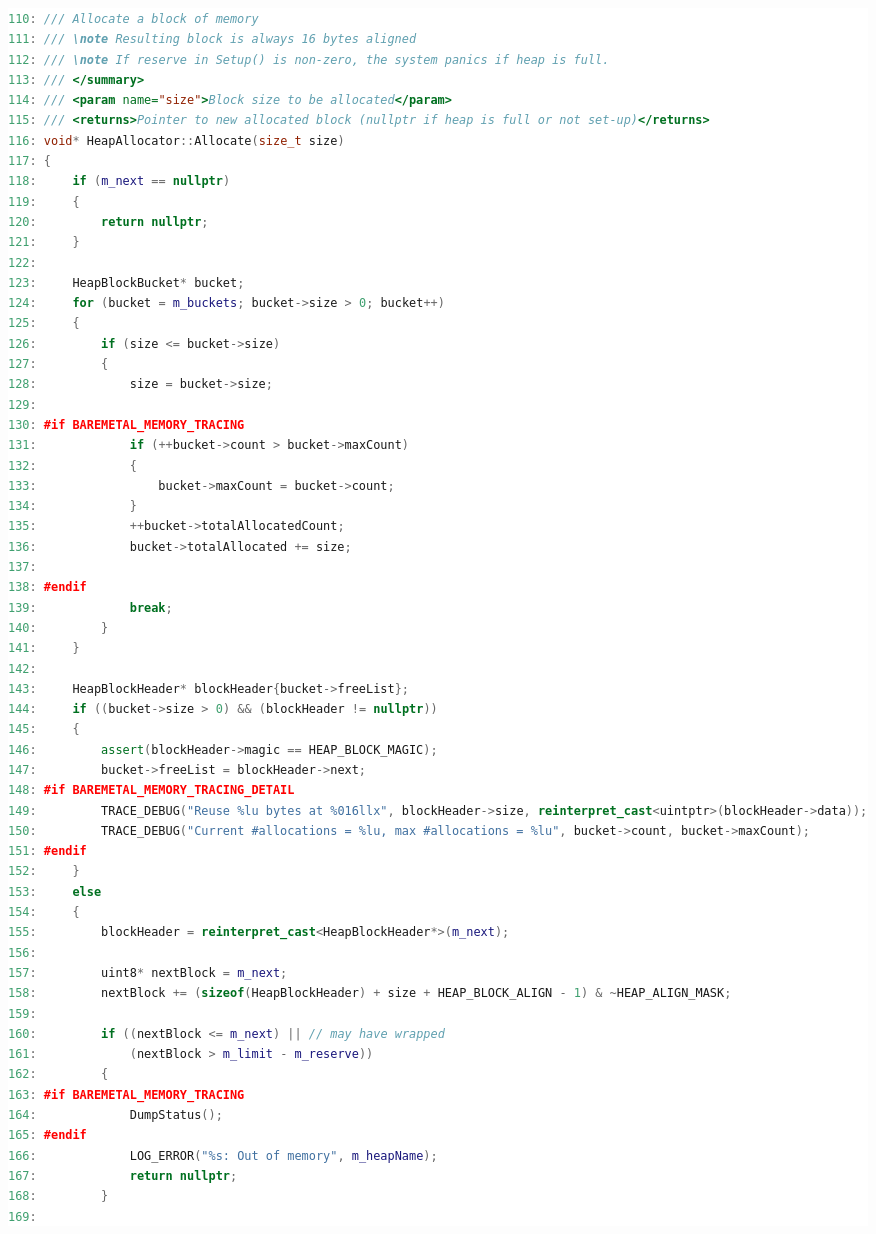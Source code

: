```cpp
110: /// Allocate a block of memory
111: /// \note Resulting block is always 16 bytes aligned
112: /// \note If reserve in Setup() is non-zero, the system panics if heap is full.
113: /// </summary>
114: /// <param name="size">Block size to be allocated</param>
115: /// <returns>Pointer to new allocated block (nullptr if heap is full or not set-up)</returns>
116: void* HeapAllocator::Allocate(size_t size)
117: {
118:     if (m_next == nullptr)
119:     {
120:         return nullptr;
121:     }
122: 
123:     HeapBlockBucket* bucket;
124:     for (bucket = m_buckets; bucket->size > 0; bucket++)
125:     {
126:         if (size <= bucket->size)
127:         {
128:             size = bucket->size;
129: 
130: #if BAREMETAL_MEMORY_TRACING
131:             if (++bucket->count > bucket->maxCount)
132:             {
133:                 bucket->maxCount = bucket->count;
134:             }
135:             ++bucket->totalAllocatedCount;
136:             bucket->totalAllocated += size;
137: 
138: #endif
139:             break;
140:         }
141:     }
142: 
143:     HeapBlockHeader* blockHeader{bucket->freeList};
144:     if ((bucket->size > 0) && (blockHeader != nullptr))
145:     {
146:         assert(blockHeader->magic == HEAP_BLOCK_MAGIC);
147:         bucket->freeList = blockHeader->next;
148: #if BAREMETAL_MEMORY_TRACING_DETAIL
149:         TRACE_DEBUG("Reuse %lu bytes at %016llx", blockHeader->size, reinterpret_cast<uintptr>(blockHeader->data));
150:         TRACE_DEBUG("Current #allocations = %lu, max #allocations = %lu", bucket->count, bucket->maxCount);
151: #endif
152:     }
153:     else
154:     {
155:         blockHeader = reinterpret_cast<HeapBlockHeader*>(m_next);
156: 
157:         uint8* nextBlock = m_next;
158:         nextBlock += (sizeof(HeapBlockHeader) + size + HEAP_BLOCK_ALIGN - 1) & ~HEAP_ALIGN_MASK;
159: 
160:         if ((nextBlock <= m_next) || // may have wrapped
161:             (nextBlock > m_limit - m_reserve))
162:         {
163: #if BAREMETAL_MEMORY_TRACING
164:             DumpStatus();
165: #endif
166:             LOG_ERROR("%s: Out of memory", m_heapName);
167:             return nullptr;
168:         }
169: 
```